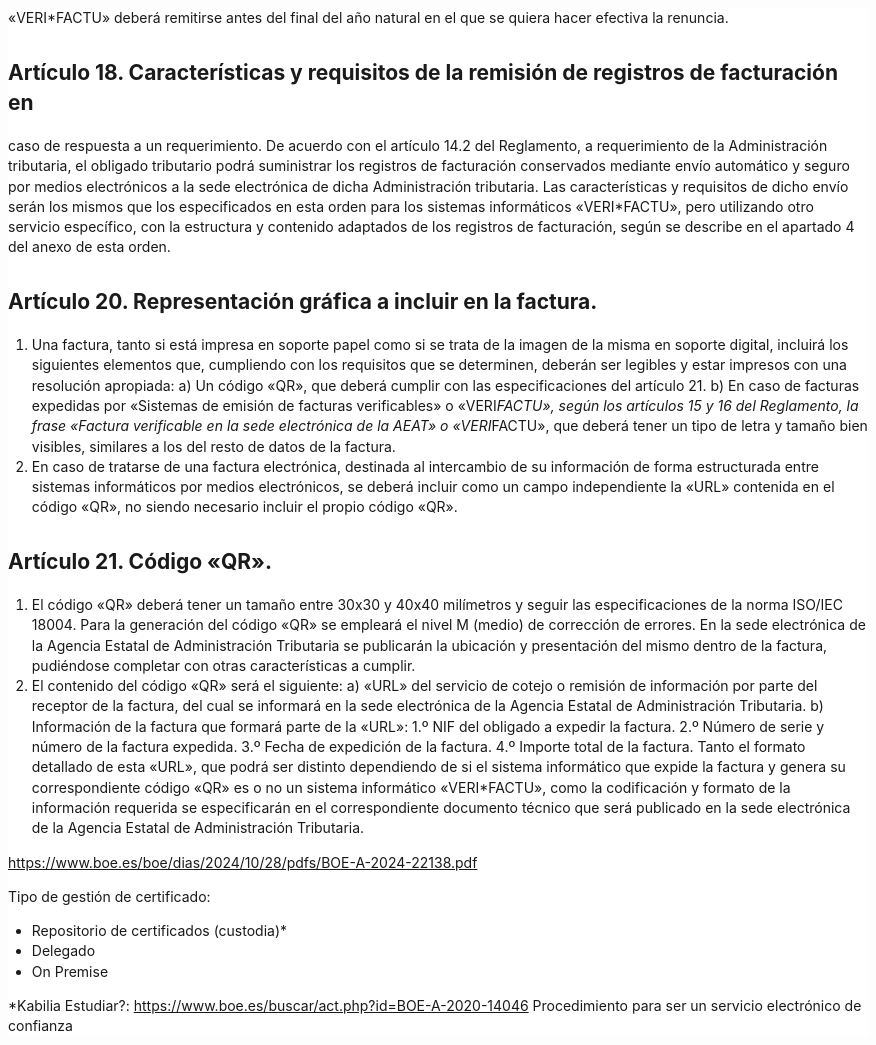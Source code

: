 «VERI*FACTU» deberá remitirse antes del final del año natural en el que se quiera hacer
efectiva la renuncia.

## Artículo 18. Características y requisitos de la remisión de registros de facturación en
caso de respuesta a un requerimiento.
De acuerdo con el artículo 14.2 del Reglamento, a requerimiento de la Administración
tributaria, el obligado tributario podrá suministrar los registros de facturación conservados
mediante envío automático y seguro por medios electrónicos a la sede electrónica de
dicha Administración tributaria.
Las características y requisitos de dicho envío serán los mismos que los
especificados en esta orden para los sistemas informáticos «VERI*FACTU», pero
utilizando otro servicio específico, con la estructura y contenido adaptados de los
registros de facturación, según se describe en el apartado 4 del anexo de esta orden.

## Artículo 20. Representación gráfica a incluir en la factura.
1. Una factura, tanto si está impresa en soporte papel como si se trata de la imagen
de la misma en soporte digital, incluirá los siguientes elementos que, cumpliendo con los
requisitos que se determinen, deberán ser legibles y estar impresos con una resolución
apropiada:
a) Un código «QR», que deberá cumplir con las especificaciones del artículo 21.
b) En caso de facturas expedidas por «Sistemas de emisión de facturas
verificables» o «VERI*FACTU», según los artículos 15 y 16 del Reglamento, la frase
«Factura verificable en la sede electrónica de la AEAT» o «VERI*FACTU», que deberá
tener un tipo de letra y tamaño bien visibles, similares a los del resto de datos de la
factura.
2. En caso de tratarse de una factura electrónica, destinada al intercambio de su
información de forma estructurada entre sistemas informáticos por medios electrónicos,
se deberá incluir como un campo independiente la «URL» contenida en el código «QR»,
no siendo necesario incluir el propio código «QR».

## Artículo 21. Código «QR».
1. El código «QR» deberá tener un tamaño entre 30x30 y 40x40 milímetros y seguir
las especificaciones de la norma ISO/IEC 18004. Para la generación del código «QR» se
empleará el nivel M (medio) de corrección de errores. En la sede electrónica de la
Agencia Estatal de Administración Tributaria se publicarán la ubicación y presentación
del mismo dentro de la factura, pudiéndose completar con otras características a cumplir.
2. El contenido del código «QR» será el siguiente:
a) «URL» del servicio de cotejo o remisión de información por parte del receptor de
la factura, del cual se informará en la sede electrónica de la Agencia Estatal de
Administración Tributaria.
b) Información de la factura que formará parte de la «URL»:
1.º NIF del obligado a expedir la factura.
2.º Número de serie y número de la factura expedida.
3.º Fecha de expedición de la factura.
4.º Importe total de la factura.
Tanto el formato detallado de esta «URL», que podrá ser distinto dependiendo de si
el sistema informático que expide la factura y genera su correspondiente código «QR» es
o no un sistema informático «VERI*FACTU», como la codificación y formato de la
información requerida se especificarán en el correspondiente documento técnico que
será publicado en la sede electrónica de la Agencia Estatal de Administración Tributaria.

https://www.boe.es/boe/dias/2024/10/28/pdfs/BOE-A-2024-22138.pdf


Tipo de gestión de certificado:
+ Repositorio de certificados (custodia)*
+ Delegado
+ On Premise

*Kabilia Estudiar?: https://www.boe.es/buscar/act.php?id=BOE-A-2020-14046 Procedimiento para ser un servicio electrónico de confianza